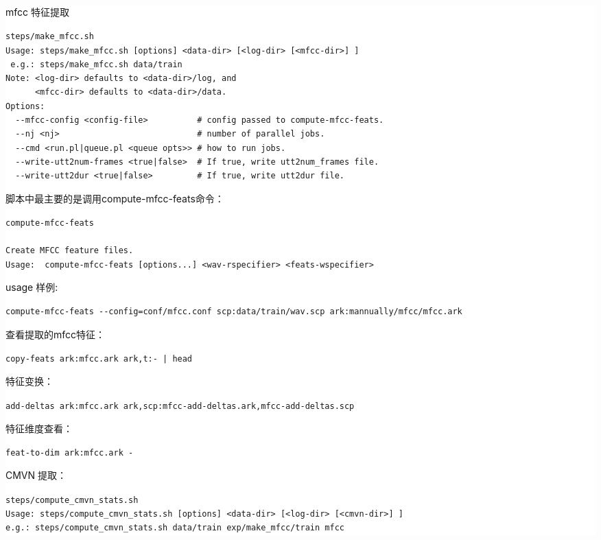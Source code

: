 mfcc 特征提取

```
steps/make_mfcc.sh
Usage: steps/make_mfcc.sh [options] <data-dir> [<log-dir> [<mfcc-dir>] ]
 e.g.: steps/make_mfcc.sh data/train
Note: <log-dir> defaults to <data-dir>/log, and
      <mfcc-dir> defaults to <data-dir>/data.
Options:
  --mfcc-config <config-file>          # config passed to compute-mfcc-feats.
  --nj <nj>                            # number of parallel jobs.
  --cmd <run.pl|queue.pl <queue opts>> # how to run jobs.
  --write-utt2num-frames <true|false>  # If true, write utt2num_frames file.
  --write-utt2dur <true|false>         # If true, write utt2dur file.
```

脚本中最主要的是调用compute-mfcc-feats命令：

```
compute-mfcc-feats

Create MFCC feature files.
Usage:  compute-mfcc-feats [options...] <wav-rspecifier> <feats-wspecifier>

```

usage 样例:

```
compute-mfcc-feats --config=conf/mfcc.conf scp:data/train/wav.scp ark:mannually/mfcc/mfcc.ark
```

查看提取的mfcc特征：

```
copy-feats ark:mfcc.ark ark,t:- | head
```

特征变换：

```
add-deltas ark:mfcc.ark ark,scp:mfcc-add-deltas.ark,mfcc-add-deltas.scp
```

特征维度查看：

```
feat-to-dim ark:mfcc.ark -
```

CMVN 提取：

```
steps/compute_cmvn_stats.sh
Usage: steps/compute_cmvn_stats.sh [options] <data-dir> [<log-dir> [<cmvn-dir>] ]
e.g.: steps/compute_cmvn_stats.sh data/train exp/make_mfcc/train mfcc
```




